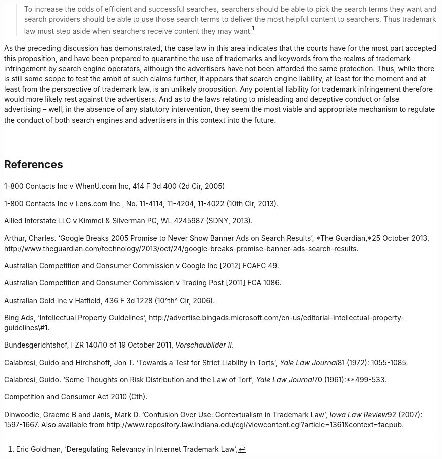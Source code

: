 > To increase the odds of efficient and successful searches, searchers
> should be able to pick the search terms they want and search providers
> should be able to use those search terms to deliver the most helpful
> content to searchers. Thus trademark law must step aside when
> searchers receive content they may want.[^60]

As the preceding discussion has demonstrated, the case law in this area
indicates that the courts have for the most part accepted this
proposition, and have been prepared to quarantine the use of trademarks
and keywords from the realms of trademark infringement by search engine
operators, although the advertisers have not been afforded the same
protection. Thus, while there is still some scope to test the ambit of
such claims further, it appears that search engine liability, at least
for the moment and at least from the perspective of trademark law, is an
unlikely proposition. Any potential liability for trademark infringement
therefore would more likely rest against the advertisers. And as to the
laws relating to misleading and deceptive conduct or false advertising –
well, in the absence of any statutory intervention, they seem the most
viable and appropriate mechanism to regulate the conduct of both search
engines and advertisers in this context into the future.

 

References
----------

1-800 Contacts Inc v WhenU.com Inc, 414 F 3d 400 (2d Cir, 2005)

1-800 Contacts Inc v Lens.com Inc , No. 11-4114, 11-4204, 11-4022 (10th
Cir, 2013).

Allied Interstate LLC v Kimmel & Silverman PC, WL 4245987 (SDNY, 2013).

Arthur, Charles. ‘Google Breaks 2005 Promise to Never Show Banner Ads on
Search Results’, *The Guardian,*25 October 2013,
http://www.theguardian.com/technology/2013/oct/24/google-breaks-promise-banner-ads-search-results.

Australian Competition and Consumer Commission v Google Inc [2012] FCAFC
49.

Australian Competition and Consumer Commission v Trading Post [2011] FCA
1086.

Australian Gold Inc v Hatfield, 436 F 3d 1228 (10^th^ Cir, 2006).

Bing Ads, ‘Intellectual Property Guidelines’,
http://advertise.bingads.microsoft.com/en-us/editorial-intellectual-property-guidelines\#1.

Bundesgerichtshof, I ZR 140/10 of 19 October 2011, *Vorschaubilder II*.

Calabresi, Guido and Hirchshoff, Jon T. ‘Towards a Test for Strict
Liability in Torts’, *Yale Law Journal*81 (1972): 1055-1085.

Calabresi, Guido. ‘Some Thoughts on Risk Distribution and the Law of
Tort’, *Yale Law Journal*70 (1961):**499-533.

Competition and Consumer Act 2010 (Cth).

Dinwoodie, Graeme B and Janis, Mark D. ‘Confusion Over Use:
Contextualism in Trademark Law’, *Iowa Law Review*92 (2007): 1597-1667.
Also available from
http://www.repository.law.indiana.edu/cgi/viewcontent.cgi?article=1361&context=facpub.


[^1]: See Language Council of Sweden, ‘Google Does Not Own the Language’,
[^2]: As the market leader, Google generates more than U.S. \$50 billion
[^3]: In 2017 this figure is expected to grow to U.S. \$185 billion. See
[^4]: See for example GoTo.com v Walt Disney Co, 202 F 3d 1199 (9th Cir,
[^5]: For more on the operation of the Google search engine see Google Inc
[^6]: ‘Introducing the Knowledge Graph: Things not Strings’, Google
[^7]: Google Advertising Policies Help, ‘AdWords Trademark Policy’,
[^8]: Matthew Saltmarsh, ‘Google Will Sell Brand Names as Keywords in
[^9]: Google Advertising Policies Help, ‘Updates to AdWords Trademark
[^10]: Eric Goldman, ‘Microsoft Adopts Google-Style Trademark Policy for
[^11]: Bing Ads, ‘Intellectual Property Guidelines’,
[^12]: Google Advertising Policies Help, ‘AdWords Trademark Policy’. That
[^13]: Bing Ads, ‘Intellectual Property Guidelines’.
[^14]: As acknowledged by Circuit Judge Hartz in his opening statement of
[^15]: §32 of the Lanham Act, 15 USC §1114(1) (2005). Also see §1125(a)
[^16]: As to the recognized categories of confusion see Australian Gold Inc
[^17]: **First Council Directive 89/104/EEC of 21 December 1988 to
[^18]: As set out by Arnold J in Interflora Inc v Marks and Spencer Plc
[^19]: Trade Marks Act 1995 (Australia) s 120(1). Trademark infringement
[^20]: Trade Marks Act 1995 (Australia) s 10.
[^21]: See especially Playboy Enterprises Inc v Netscape Communications
[^22]: Google France SARL v Louis Vuitton Malletier SA [2010] C-236/08,
[^23]: Google France SARL v Louis Vuitton Malletier SA [2010] C-236/08,
[^24]: William M. Landes and Richard A Posner, ‘Trademark Law: An Economic
[^25]: Eric Goldman, ‘More Confirmation That Google Has Won the AdWords
[^26]: Soaring Helmet Corporation v Bill Me Inc, 2:2009cv00789 (WD Wash,
[^27]: Home Decor Center Inc v Google Inc, CV 2:12-cv-05706-GW-SH (CD Cal,
[^28]: Reuters, ‘Rosetta Stone and Google Settle Trademark Lawsuits’, 31
[^29]: Rosetta Stone Ltd v Google Inc, 1:09-cv-00736-GBL-TCB (ED Va, 2010).
[^30]: Rosetta Stone Ltd v Google Inc*,* WL 1155143 (4th Cir, 2012).
[^31]: For further discussion see Althaf Marsoof, ‘Online Service Providers
[^32]: ‘Trademark Law – Infringement Liability: European Court of Justice
[^33]: See for example Rescuecom Corp v Google Inc, 562 F 3d 123 (2d Cir,
[^34]: For example in Rosetta Stone Ltd v Google Inc, 2012 WL 1155143 (4th
[^35]: Although see 1-800 Contacts Inc v Lens.com Inc , No 11-4114,
[^36]: Interflora Inc v Marks and Spencer Plc [2013] EWHC 1291 at [318].
[^37]: REA Group Ltd v Real Estate 1 Ltd [2013] FCA 559.
[^38]: They should do so with caution however as the Interflora decision
[^39]: This is a schedule of the *Competition and Consumer Act 2010*(Cth).
[^40]: Robert French, ‘A Lawyer’s Guide to Misleading or Deceptive
[^41]: For imitation of product shape and get-up see for example Parkdale
[^42]: Re Taco Company of Australia**Inc [1982] FCA 136.
[^43]: Architects (Australia) Pty Ltd v Whitty Consultants Pty Ltd [2002]
[^44]: In the United States see §43 of the Lanham Act, 15 USC §1125 (2005).
[^45]: For a detailed analysis of this case see Amanda Scardamaglia,
[^46]: Australian Competition and Consumer Commission v Trading Post [2011]
[^47]: Australian Competition and Consumer Commission v Google Inc [2012]
[^48]: See Megan Richardson, ‘Before the High Court: Why Policy Matters:
[^49]: **Google Inc v Australian Competition and Consumer Commission [2013]
[^50]: Megan Richardson, ‘Before the High Court’, 588.
[^51]: On this point, the Trkulja v Google Inc LLC & Anor (No 5) [2012] VSC
[^52]: Charles Arthur, ‘Google Breaks 2005 Promise to Never Show Banner Ads
[^53]: Section 85(3) of the Trade Practices Act 1974 (Cth), now 251 of the
[^54]: **Google Inc v Australian Competition and Consumer Commission [2013]
[^55]: Such as the contextual approach to trademark infringement as
[^56]: Interflora Inc v Marks and Spencer Plc [2013] EWHC 1291 at [288].
[^57]: That is, accept that liability should fall on the ‘cheapest cost
[^58]: Eric Goldman, ‘Deregulating Relevancy in Internet Trademark Law’,
[^59]: Also see Stacey L. Dogan and Mark A. Lemley, ‘Trademark and Consumer
[^60]: Eric Goldman, ‘Deregulating Relevancy in Internet Trademark Law’,